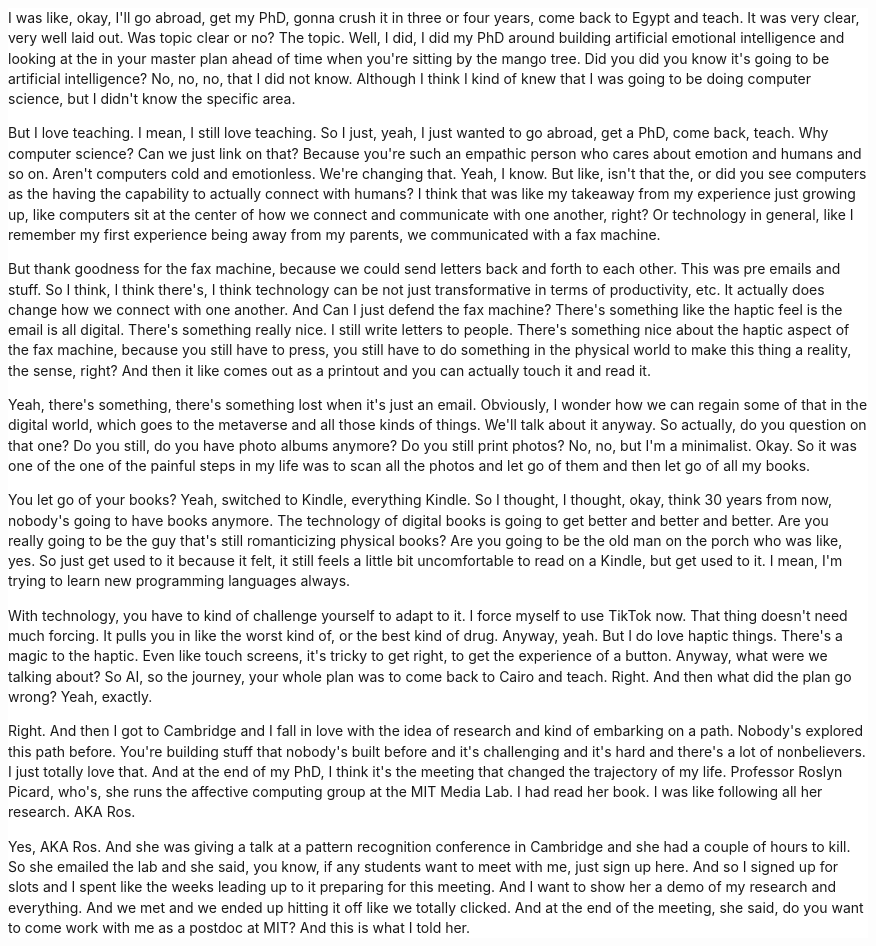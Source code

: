 I was like, okay, I'll go abroad, get my PhD, gonna crush it in three or four years, come back to Egypt and teach. It was very clear, very well laid out. Was topic clear or no? The topic. Well, I did, I did my PhD around building artificial emotional intelligence and looking at the in your master plan ahead of time when you're sitting by the mango tree. Did you did you know it's going to be artificial intelligence? No, no, no, that I did not know. Although I think I kind of knew that I was going to be doing computer science, but I didn't know the specific area.

But I love teaching. I mean, I still love teaching. So I just, yeah, I just wanted to go abroad, get a PhD, come back, teach. Why computer science? Can we just link on that? Because you're such an empathic person who cares about emotion and humans and so on. Aren't computers cold and emotionless. We're changing that. Yeah, I know. But like, isn't that the, or did you see computers as the having the capability to actually connect with humans? I think that was like my takeaway from my experience just growing up, like computers sit at the center of how we connect and communicate with one another, right? Or technology in general, like I remember my first experience being away from my parents, we communicated with a fax machine.

But thank goodness for the fax machine, because we could send letters back and forth to each other. This was pre emails and stuff. So I think, I think there's, I think technology can be not just transformative in terms of productivity, etc. It actually does change how we connect with one another. And Can I just defend the fax machine? There's something like the haptic feel is the email is all digital. There's something really nice. I still write letters to people. There's something nice about the haptic aspect of the fax machine, because you still have to press, you still have to do something in the physical world to make this thing a reality, the sense, right? And then it like comes out as a printout and you can actually touch it and read it.

Yeah, there's something, there's something lost when it's just an email. Obviously, I wonder how we can regain some of that in the digital world, which goes to the metaverse and all those kinds of things. We'll talk about it anyway. So actually, do you question on that one? Do you still, do you have photo albums anymore? Do you still print photos? No, no, but I'm a minimalist. Okay. So it was one of the one of the painful steps in my life was to scan all the photos and let go of them and then let go of all my books.

You let go of your books? Yeah, switched to Kindle, everything Kindle. So I thought, I thought, okay, think 30 years from now, nobody's going to have books anymore. The technology of digital books is going to get better and better and better. Are you really going to be the guy that's still romanticizing physical books? Are you going to be the old man on the porch who was like, yes. So just get used to it because it felt, it still feels a little bit uncomfortable to read on a Kindle, but get used to it. I mean, I'm trying to learn new programming languages always.

With technology, you have to kind of challenge yourself to adapt to it. I force myself to use TikTok now. That thing doesn't need much forcing. It pulls you in like the worst kind of, or the best kind of drug. Anyway, yeah. But I do love haptic things. There's a magic to the haptic. Even like touch screens, it's tricky to get right, to get the experience of a button. Anyway, what were we talking about? So AI, so the journey, your whole plan was to come back to Cairo and teach. Right. And then what did the plan go wrong? Yeah, exactly.

Right. And then I got to Cambridge and I fall in love with the idea of research and kind of embarking on a path. Nobody's explored this path before. You're building stuff that nobody's built before and it's challenging and it's hard and there's a lot of nonbelievers. I just totally love that. And at the end of my PhD, I think it's the meeting that changed the trajectory of my life. Professor Roslyn Picard, who's, she runs the affective computing group at the MIT Media Lab. I had read her book. I was like following all her research. AKA Ros.

Yes, AKA Ros. And she was giving a talk at a pattern recognition conference in Cambridge and she had a couple of hours to kill. So she emailed the lab and she said, you know, if any students want to meet with me, just sign up here. And so I signed up for slots and I spent like the weeks leading up to it preparing for this meeting. And I want to show her a demo of my research and everything. And we met and we ended up hitting it off like we totally clicked. And at the end of the meeting, she said, do you want to come work with me as a postdoc at MIT? And this is what I told her.
